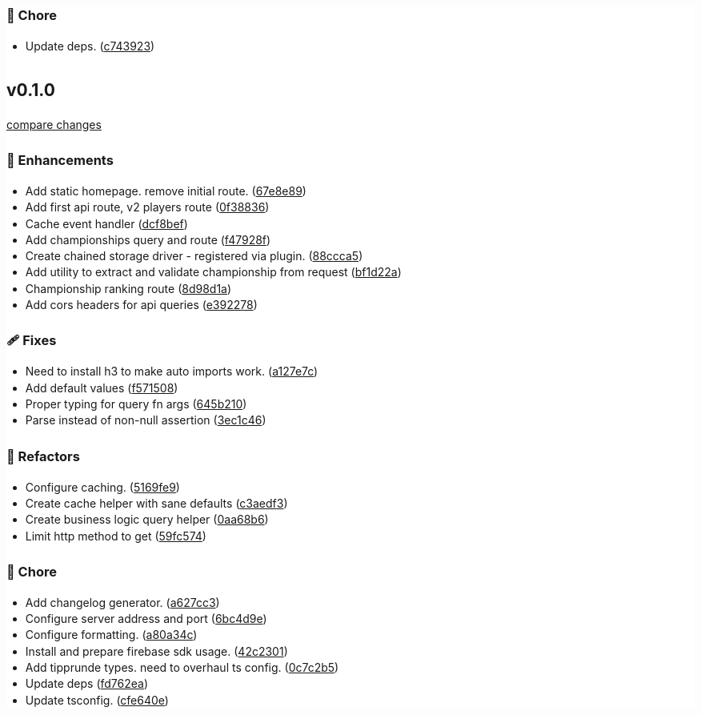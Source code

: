 ### 🏡 Chore

  - Update deps. ([c743923](https://github.com/haus23/tipprunde-backend/commit/c743923))

## v0.1.0

[compare changes](https://github.com/haus23/tipprunde-backend/compare/v0.0.0...v0.1.0)


### 🚀 Enhancements

  - Add static homepage. remove initial route. ([67e8e89](https://github.com/haus23/tipprunde-backend/commit/67e8e89))
  - Add first api route, v2 players route ([0f38836](https://github.com/haus23/tipprunde-backend/commit/0f38836))
  - Cache event handler ([dcf8bef](https://github.com/haus23/tipprunde-backend/commit/dcf8bef))
  - Add championships query and route ([f47928f](https://github.com/haus23/tipprunde-backend/commit/f47928f))
  - Create chained storage driver - registered via plugin. ([88ccca5](https://github.com/haus23/tipprunde-backend/commit/88ccca5))
  - Add utility to extract and validate championship from request ([bf1d22a](https://github.com/haus23/tipprunde-backend/commit/bf1d22a))
  - Championship ranking route ([8d98d1a](https://github.com/haus23/tipprunde-backend/commit/8d98d1a))
  - Add cors headers for api queries ([e392278](https://github.com/haus23/tipprunde-backend/commit/e392278))

### 🩹 Fixes

  - Need to install h3 to make auto imports work. ([a127e7c](https://github.com/haus23/tipprunde-backend/commit/a127e7c))
  - Add default values ([f571508](https://github.com/haus23/tipprunde-backend/commit/f571508))
  - Proper typing for query fn args ([645b210](https://github.com/haus23/tipprunde-backend/commit/645b210))
  - Parse instead of non-null assertion ([3ec1c46](https://github.com/haus23/tipprunde-backend/commit/3ec1c46))

### 💅 Refactors

  - Configure caching. ([5169fe9](https://github.com/haus23/tipprunde-backend/commit/5169fe9))
  - Create cache helper with sane defaults ([c3aedf3](https://github.com/haus23/tipprunde-backend/commit/c3aedf3))
  - Create business logic query helper ([0aa68b6](https://github.com/haus23/tipprunde-backend/commit/0aa68b6))
  - Limit http method to get ([59fc574](https://github.com/haus23/tipprunde-backend/commit/59fc574))

### 🏡 Chore

  - Add changelog generator. ([a627cc3](https://github.com/haus23/tipprunde-backend/commit/a627cc3))
  - Configure server address and port ([6bc4d9e](https://github.com/haus23/tipprunde-backend/commit/6bc4d9e))
  - Configure formatting. ([a80a34c](https://github.com/haus23/tipprunde-backend/commit/a80a34c))
  - Install and prepare firebase sdk usage. ([42c2301](https://github.com/haus23/tipprunde-backend/commit/42c2301))
  - Add tipprunde types. need to overhaul ts config. ([0c7c2b5](https://github.com/haus23/tipprunde-backend/commit/0c7c2b5))
  - Update deps ([fd762ea](https://github.com/haus23/tipprunde-backend/commit/fd762ea))
  - Update tsconfig. ([cfe640e](https://github.com/haus23/tipprunde-backend/commit/cfe640e))

